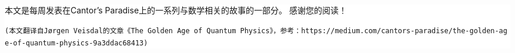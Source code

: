本文是每周发表在Cantor’s Paradise上的一系列与数学相关的故事的一部分。 感谢您的阅读！
```
(本文翻译自Jørgen Veisdal的文章《The Golden Age of Quantum Physics》，参考：https://medium.com/cantors-paradise/the-golden-age-of-quantum-physics-9a3ddac68413)
```
